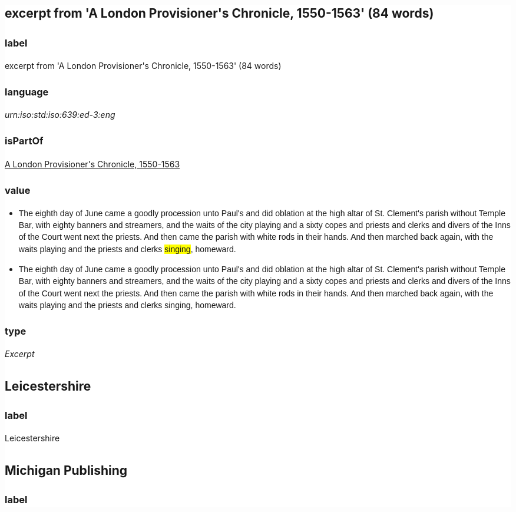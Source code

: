 ## excerpt from 'A London Provisioner's Chronicle, 1550-1563' (84 words)

### label


excerpt from 'A London Provisioner's Chronicle, 1550-1563' (84 words)

### language


*urn:iso:std:iso:639:ed-3:eng*

### isPartOf


[A London Provisioner's Chronicle, 1550-1563](#A-London-Provisioner's-Chronicle-1550-1563)

### value

 - <p><span style="font-family: Verdana, Arial, sans-serif; font-size: 14px;">The eighth day of June came a goodly procession unto Paul's and did oblation at the high altar of St. Clement's parish without Temple Bar, with eighty banners and streamers, and the waits of the city playing and a sixty copes and priests and clerks and divers of the Inns of the Court went next the priests. And then came the parish with white rods in their hands. And then marched back again, with the waits playing and the priests and clerks&nbsp;</span><span style="font-family: Verdana, Arial, sans-serif; font-size: 14px; white-space: nowrap;"><a style="color: #006699;" name="hl1"></a><span class="hilite1" style="background-color: #ffff00;">singing</span></span><span style="font-family: Verdana, Arial, sans-serif; font-size: 14px;">, homeward.</span></p>

 - <p><span style="font-family: Verdana, Arial, sans-serif; font-size: 14px;">The eighth day of June came a goodly procession unto Paul's and did oblation at the high altar of St. Clement's parish without Temple Bar, with eighty banners and streamers, and the waits of the city playing and a sixty copes and priests and clerks and divers of the Inns of the Court went next the priests. And then came the parish with white rods in their hands. And then marched back again, with the waits playing and the priests and clerks singing, homeward.</span></p>

### type


*Excerpt*

## Leicestershire

### label


Leicestershire

## Michigan Publishing

### label
